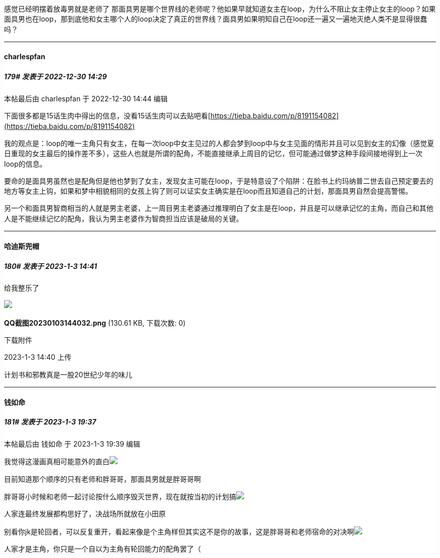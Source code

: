 感觉已经明摆着放毒男就是老师了</blockquote>
那面具男是哪个世界线的老师呢？他如果早就知道女主在loop，为什么不阻止女主停止女主的loop？如果面具男也在loop，那到底他和女主哪个人的loop决定了真正的世界线？面具男如果明知自己在loop还一遍又一遍地灭绝人类不是显得很蠢吗？

*****

####  charlespfan  
##### 179#       发表于 2022-12-30 14:29

 本帖最后由 charlespfan 于 2022-12-30 14:44 编辑 

下面很多都是15话生肉中得出的信息，没看15话生肉可以去贴吧看[https://tieba.baidu.com/p/8191154082](https://tieba.baidu.com/p/8191154082) 

我的观点是：loop的唯一主角只有女主，在每一次loop中女主见过的人都会梦到loop中与女主见面的情形并且可以见到女主的幻像（感觉夏日重现的女主最后的操作差不多），这些人也就是所谓的配角，不能直接继承上周目的记忆，但可能通过做梦这种手段间接地得到上一次loop的信息。

要命的是面具男虽然也是配角但是他也梦到了女主，发现女主可能在loop，于是特意设了个陷阱：在脸书上约玛纳普二世去自己预定要去的地方等女主上钩，如果和梦中相貌相同的女孩上钩了则可以证实女主确实是在loop而且知道自己的计划，那面具男自然会提高警惕。

另一个和面具男智商相当的人就是男主老婆，上一周目男主老婆通过推理明白了女主是在loop，并且是可以继承记忆的主角，而自己和其他人是不能继续记忆的配角，我认为男主老婆作为智商担当应该是破局的关键。

*****

####  哈迪斯兜帽  
##### 180#       发表于 2023-1-3 14:41

给我整乐了

<img src="https://img.saraba1st.com/forum/202301/03/144053ml11arl1o7aq4qqv.png" referrerpolicy="no-referrer">

<strong>QQ截图20230103144032.png</strong> (130.61 KB, 下载次数: 0)

下载附件

2023-1-3 14:40 上传

计划书和邪教真是一股20世纪少年的味儿

*****

####  钱如命  
##### 181#       发表于 2023-1-3 19:37

 本帖最后由 钱如命 于 2023-1-3 19:39 编辑 

我觉得这漫画真相可能意外的直白<img src="https://static.saraba1st.com/image/smiley/face2017/037.png" referrerpolicy="no-referrer">

目前知道那个顺序的只有老师和胖哥哥，那面具男就是胖哥哥啊

胖哥哥小时候和老师一起讨论按什么顺序毁灭世界，现在就按当初的计划搞<img src="https://static.saraba1st.com/image/smiley/face2017/034.png" referrerpolicy="no-referrer">

人家连最终发展都构思好了，决战场所就放在小田原

别看你jk是轮回者，可以反复重开，看起来像是个主角样但其实这不是你的故事，这是胖哥哥和老师宿命的对决啊<img src="https://static.saraba1st.com/image/smiley/face2017/059.png" referrerpolicy="no-referrer">

人家才是主角，你只是一个自以为主角有轮回能力的配角罢了（
